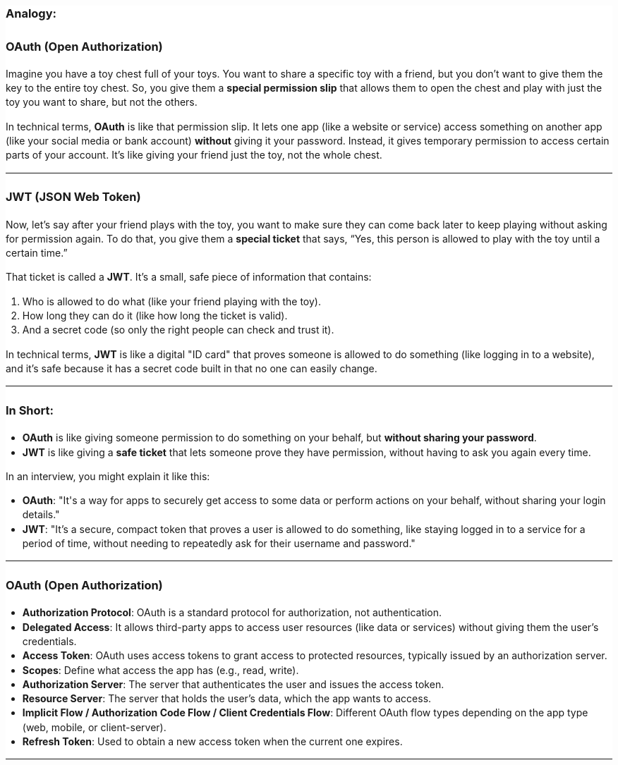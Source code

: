 

### Analogy:
### **OAuth (Open Authorization)**

Imagine you have a toy chest full of your toys. You want to share a specific toy with a friend, but you don’t want to give them the key to the entire toy chest. So, you give them a **special permission slip** that allows them to open the chest and play with just the toy you want to share, but not the others.

In technical terms, **OAuth** is like that permission slip. It lets one app (like a website or service) access something on another app (like your social media or bank account) **without** giving it your password. Instead, it gives temporary permission to access certain parts of your account. It’s like giving your friend just the toy, not the whole chest.

---

### **JWT (JSON Web Token)**

Now, let’s say after your friend plays with the toy, you want to make sure they can come back later to keep playing without asking for permission again. To do that, you give them a **special ticket** that says, “Yes, this person is allowed to play with the toy until a certain time.”

That ticket is called a **JWT**. It’s a small, safe piece of information that contains:

1. Who is allowed to do what (like your friend playing with the toy).
2. How long they can do it (like how long the ticket is valid).
3. And a secret code (so only the right people can check and trust it).

In technical terms, **JWT** is like a digital "ID card" that proves someone is allowed to do something (like logging in to a website), and it’s safe because it has a secret code built in that no one can easily change.

---

### In Short:

- **OAuth** is like giving someone permission to do something on your behalf, but **without sharing your password**.
- **JWT** is like giving a **safe ticket** that lets someone prove they have permission, without having to ask you again every time.

In an interview, you might explain it like this:

- **OAuth**: "It's a way for apps to securely get access to some data or perform actions on your behalf, without sharing your login details."
- **JWT**: "It’s a secure, compact token that proves a user is allowed to do something, like staying logged in to a service for a period of time, without needing to repeatedly ask for their username and password."

---

### **OAuth (Open Authorization)**

- **Authorization Protocol**: OAuth is a standard protocol for authorization, not authentication.
- **Delegated Access**: It allows third-party apps to access user resources (like data or services) without giving them the user’s credentials.
- **Access Token**: OAuth uses access tokens to grant access to protected resources, typically issued by an authorization server.
- **Scopes**: Define what access the app has (e.g., read, write).
- **Authorization Server**: The server that authenticates the user and issues the access token.
- **Resource Server**: The server that holds the user’s data, which the app wants to access.
- **Implicit Flow / Authorization Code Flow / Client Credentials Flow**: Different OAuth flow types depending on the app type (web, mobile, or client-server).
- **Refresh Token**: Used to obtain a new access token when the current one expires.

---
